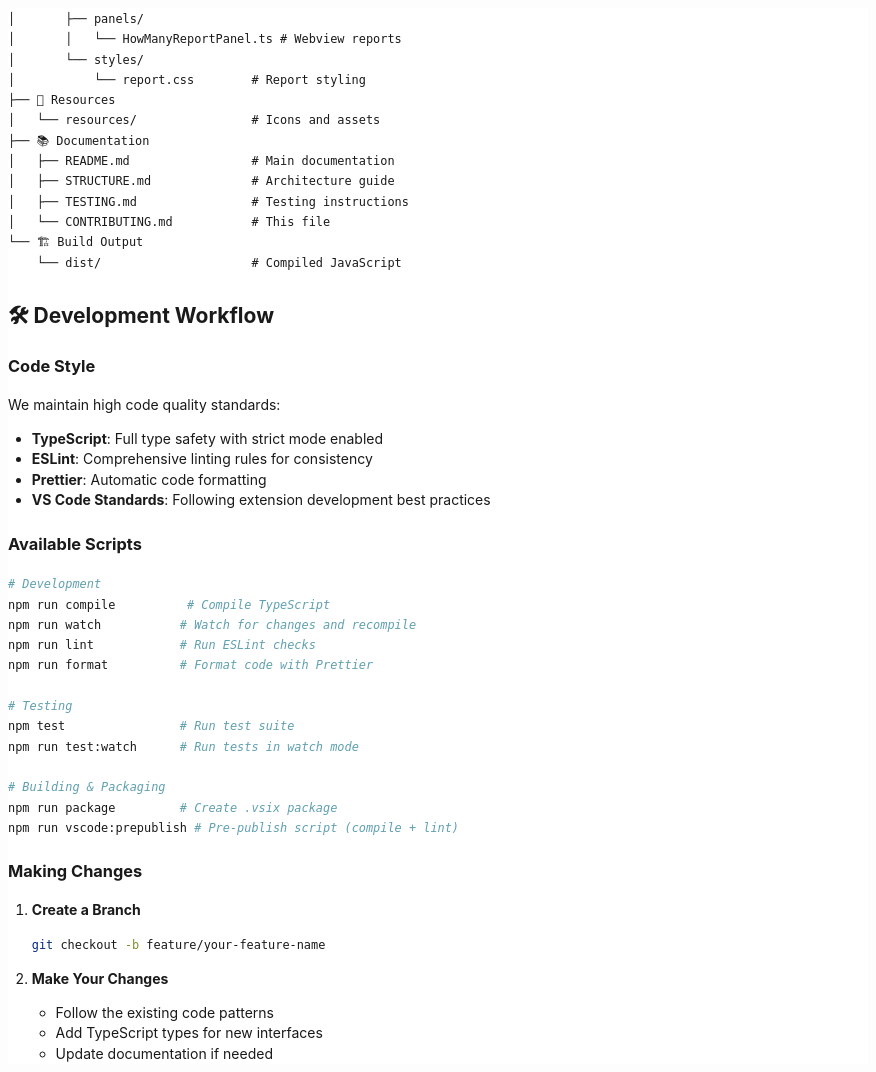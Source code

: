```
│       ├── panels/
│       │   └── HowManyReportPanel.ts # Webview reports
│       └── styles/
│           └── report.css        # Report styling
├── 🎨 Resources
│   └── resources/                # Icons and assets
├── 📚 Documentation
│   ├── README.md                 # Main documentation
│   ├── STRUCTURE.md              # Architecture guide
│   ├── TESTING.md                # Testing instructions
│   └── CONTRIBUTING.md           # This file
└── 🏗️ Build Output
    └── dist/                     # Compiled JavaScript
```

## 🛠️ Development Workflow

### Code Style

We maintain high code quality standards:

- **TypeScript**: Full type safety with strict mode enabled
- **ESLint**: Comprehensive linting rules for consistency
- **Prettier**: Automatic code formatting
- **VS Code Standards**: Following extension development best practices

### Available Scripts

```bash
# Development
npm run compile          # Compile TypeScript
npm run watch           # Watch for changes and recompile
npm run lint            # Run ESLint checks
npm run format          # Format code with Prettier

# Testing
npm test                # Run test suite
npm run test:watch      # Run tests in watch mode

# Building & Packaging
npm run package         # Create .vsix package
npm run vscode:prepublish # Pre-publish script (compile + lint)
```

### Making Changes

1. **Create a Branch**
   ```bash
   git checkout -b feature/your-feature-name
   ```

2. **Make Your Changes**
   - Follow the existing code patterns
   - Add TypeScript types for new interfaces
   - Update documentation if needed
